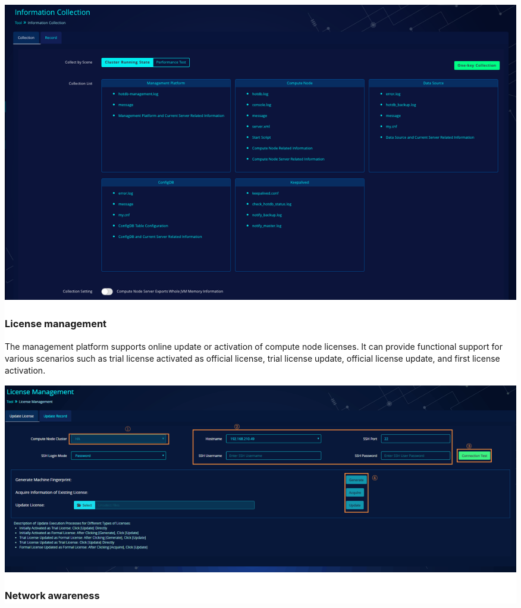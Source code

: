![](assets/white-paper/image58.png)

### License management

The management platform supports online update or activation of compute node licenses. It can provide functional support for various scenarios such as trial license activated as official license, trial license update, official license update, and first license activation.

![](assets/white-paper/image59.png)

### Network awareness
